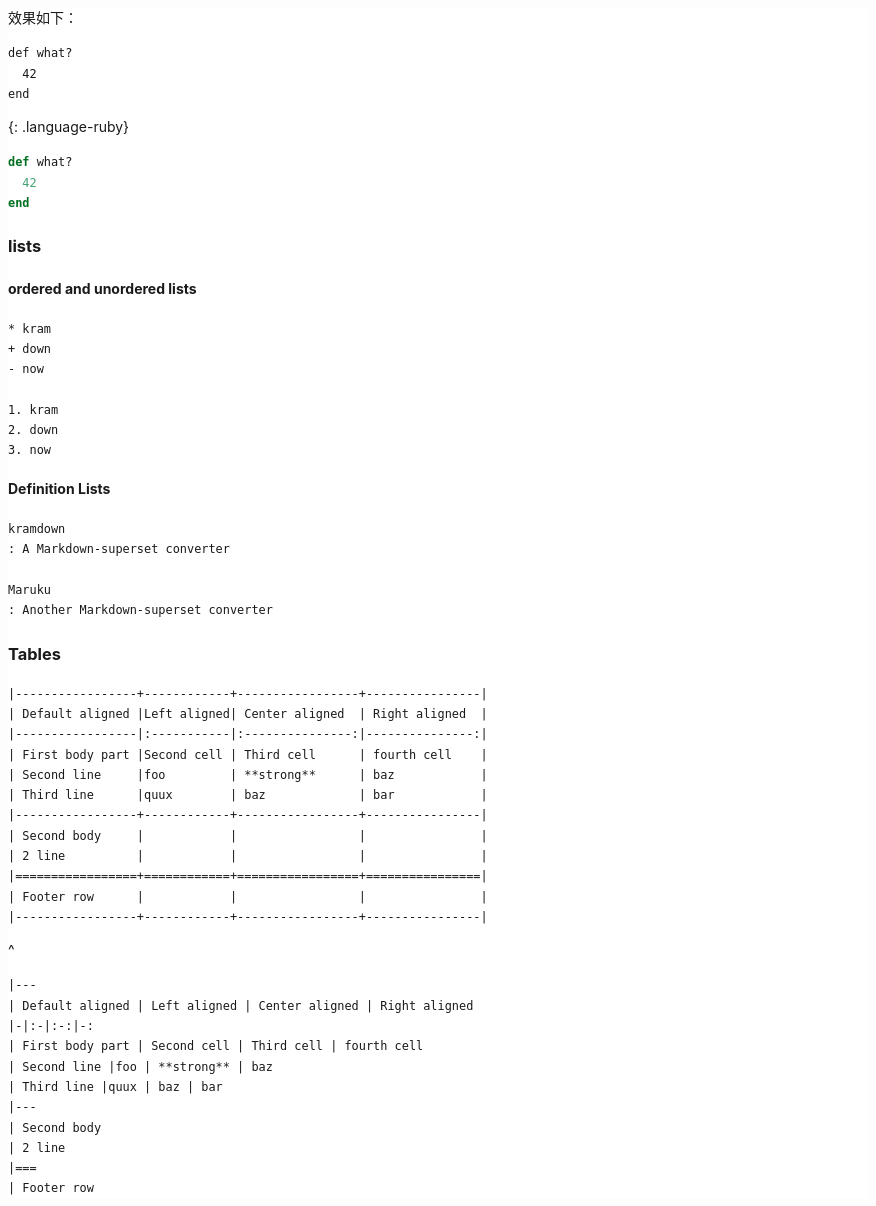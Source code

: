 效果如下：

~~~
def what?
  42
end
~~~
{: .language-ruby}

~~~ ruby
def what?
  42
end
~~~

### lists

#### ordered and unordered lists

~~~
* kram
+ down
- now

1. kram
2. down
3. now
~~~

#### Definition Lists

~~~
kramdown
: A Markdown-superset converter

Maruku
: Another Markdown-superset converter
~~~

### Tables
~~~
|-----------------+------------+-----------------+----------------|
| Default aligned |Left aligned| Center aligned  | Right aligned  |
|-----------------|:-----------|:---------------:|---------------:|
| First body part |Second cell | Third cell      | fourth cell    |
| Second line     |foo         | **strong**      | baz            |
| Third line      |quux        | baz             | bar            |
|-----------------+------------+-----------------+----------------|
| Second body     |            |                 |                |
| 2 line          |            |                 |                |
|=================+============+=================+================|
| Footer row      |            |                 |                |
|-----------------+------------+-----------------+----------------|
~~~
^
~~~
|---
| Default aligned | Left aligned | Center aligned | Right aligned
|-|:-|:-:|-:
| First body part | Second cell | Third cell | fourth cell
| Second line |foo | **strong** | baz
| Third line |quux | baz | bar
|---
| Second body
| 2 line
|===
| Footer row
~~~